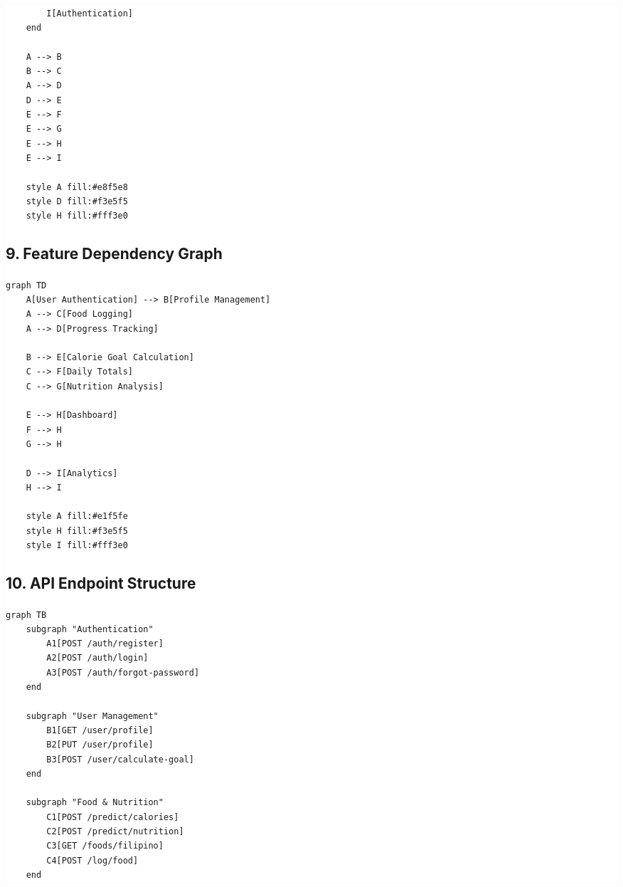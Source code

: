 ```mermaid
        I[Authentication]
    end
    
    A --> B
    B --> C
    A --> D
    D --> E
    E --> F
    E --> G
    E --> H
    E --> I
    
    style A fill:#e8f5e8
    style D fill:#f3e5f5
    style H fill:#fff3e0
```

## 9. Feature Dependency Graph

```mermaid
graph TD
    A[User Authentication] --> B[Profile Management]
    A --> C[Food Logging]
    A --> D[Progress Tracking]
    
    B --> E[Calorie Goal Calculation]
    C --> F[Daily Totals]
    C --> G[Nutrition Analysis]
    
    E --> H[Dashboard]
    F --> H
    G --> H
    
    D --> I[Analytics]
    H --> I
    
    style A fill:#e1f5fe
    style H fill:#f3e5f5
    style I fill:#fff3e0
```

## 10. API Endpoint Structure

```mermaid
graph TB
    subgraph "Authentication"
        A1[POST /auth/register]
        A2[POST /auth/login]
        A3[POST /auth/forgot-password]
    end
    
    subgraph "User Management"
        B1[GET /user/profile]
        B2[PUT /user/profile]
        B3[POST /user/calculate-goal]
    end
    
    subgraph "Food & Nutrition"
        C1[POST /predict/calories]
        C2[POST /predict/nutrition]
        C3[GET /foods/filipino]
        C4[POST /log/food]
    end
```